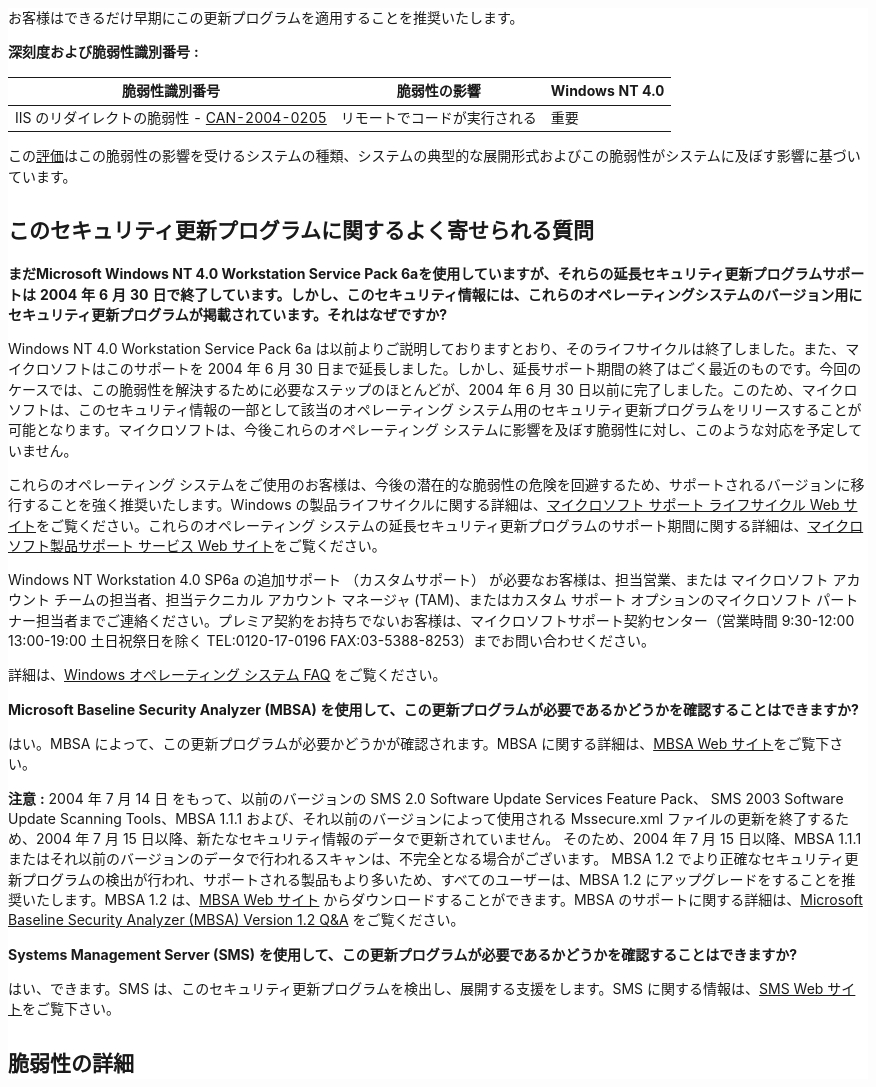 お客様はできるだけ早期にこの更新プログラムを適用することを推奨いたします。

**深刻度および脆弱性識別番号** **:**

| 脆弱性識別番号                                                                                                | 脆弱性の影響                 | Windows NT 4.0 |
|---------------------------------------------------------------------------------------------------------------|------------------------------|----------------|
| IIS のリダイレクトの脆弱性 - [CAN-2004-0205](https://www.cve.mitre.org/cgi-bin/cvename.cgi?name=can-2004-0205) | リモートでコードが実行される | 重要           |

この[評価](https://technet.microsoft.com/security/bulletin/rating)はこの脆弱性の影響を受けるシステムの種類、システムの典型的な展開形式およびこの脆弱性がシステムに及ぼす影響に基づいています。

このセキュリティ更新プログラムに関するよく寄せられる質問
--------------------------------------------------------


**まだMicrosoft Windows NT 4.0 Workstation Service Pack 6aを使用していますが、それらの延長セキュリティ更新プログラムサポートは** **2004** **年** **6** **月** **30** **日で終了しています。しかし、このセキュリティ情報には、これらのオペレーティングシステムのバージョン用にセキュリティ更新プログラムが掲載されています。それはなぜですか?**

Windows NT 4.0 Workstation Service Pack 6a は以前よりご説明しておりますとおり、そのライフサイクルは終了しました。また、マイクロソフトはこのサポートを 2004 年 6 月 30 日まで延長しました。しかし、延長サポート期間の終了はごく最近のものです。今回のケースでは、この脆弱性を解決するために必要なステップのほとんどが、2004 年 6 月 30 日以前に完了しました。このため、マイクロソフトは、このセキュリティ情報の一部として該当のオペレーティング システム用のセキュリティ更新プログラムをリリースすることが可能となります。マイクロソフトは、今後これらのオペレーティング システムに影響を及ぼす脆弱性に対し、このような対応を予定していません。

これらのオペレーティング システムをご使用のお客様は、今後の潜在的な脆弱性の危険を回避するため、サポートされるバージョンに移行することを強く推奨いたします。Windows の製品ライフサイクルに関する詳細は、[マイクロソフト サポート ライフサイクル Web サイト](https://support.microsoft.com/default.aspx?scid=fh;%5bln%5d;lifecycle)をご覧ください。これらのオペレーティング システムの延長セキュリティ更新プログラムのサポート期間に関する詳細は、[マイクロソフト製品サポート サービス Web サイト](https://support.microsoft.com/default.aspx?scid=fh;%5bln%5d;lifeanoct2003)をご覧ください。

Windows NT Workstation 4.0 SP6a の追加サポート （カスタムサポート） が必要なお客様は、担当営業、または マイクロソフト アカウント チームの担当者、担当テクニカル アカウント マネージャ (TAM)、またはカスタム サポート オプションのマイクロソフト パートナー担当者までご連絡ください。プレミア契約をお持ちでないお客様は、マイクロソフトサポート契約センター（営業時間 9:30-12:00 13:00-19:00 土日祝祭日を除く TEL:0120-17-0196 FAX:03-5388-8253）までお問い合わせください。

詳細は、[Windows オペレーティング システム FAQ](https://support.microsoft.com/default.aspx?scid=fh;%5bln%5d;lifewinfaq) をご覧ください。

**Microsoft Baseline Security Analyzer (MBSA)** **を使用して、この更新プログラムが必要であるかどうかを確認することはできますか?**

はい。MBSA によって、この更新プログラムが必要かどうかが確認されます。MBSA に関する詳細は、[MBSA Web サイト](https://technet.microsoft.com/ja-jp/security/cc184924.aspx)をご覧下さい。

**注意** **:** 2004 年 7 月 14 日 をもって、以前のバージョンの SMS 2.0 Software Update Services Feature Pack、 SMS 2003 Software Update Scanning Tools、MBSA 1.1.1 および、それ以前のバージョンによって使用される Mssecure.xml ファイルの更新を終了するため、2004 年 7 月 15 日以降、新たなセキュリティ情報のデータで更新されていません。 そのため、2004 年 7 月 15 日以降、MBSA 1.1.1 またはそれ以前のバージョンのデータで行われるスキャンは、不完全となる場合がございます。 MBSA 1.2 でより正確なセキュリティ更新プログラムの検出が行われ、サポートされる製品もより多いため、すべてのユーザーは、MBSA 1.2 にアップグレードをすることを推奨いたします。MBSA 1.2 は、[MBSA Web サイト](https://technet.microsoft.com/ja-jp/security/cc184924.aspx) からダウンロードすることができます。MBSA のサポートに関する詳細は、[Microsoft Baseline Security Analyzer (MBSA) Version 1.2 Q&A](https://technet.microsoft.com/ja-jp/security/cc184924.aspx) をご覧ください。

**Systems Management Server (SMS)** **を使用して、この更新プログラムが必要であるかどうかを確認することはできますか?**

はい、できます。SMS は、このセキュリティ更新プログラムを検出し、展開する支援をします。SMS に関する情報は、[SMS Web サイト](https://www.microsoft.com/japan/smserver/default.mspx)をご覧下さい。

脆弱性の詳細
------------

